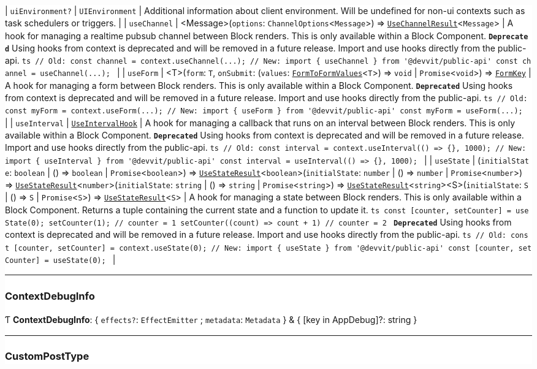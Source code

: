 | `uiEnvironment?` | `UIEnvironment`                                                                                                                                                                                                                                                                                                                                                                                                                                                                                                           | Additional information about client environment. Will be undefined for non-ui contexts such as task schedulers or triggers.                                                                                                                                                                                                                                                                                                                                                                                                                                                                                                        |
| `useChannel`     | \<Message\>(`options`: `ChannelOptions`\<`Message`\>) => [`UseChannelResult`](README.md#usechannelresult)\<`Message`\>                                                                                                                                                                                                                                                                                                                                                                                                    | A hook for managing a realtime pubsub channel between Block renders. This is only available within a Block Component. **`Deprecated`** Using hooks from context is deprecated and will be removed in a future release. Import and use hooks directly from the public-api. `ts // Old: const channel = context.useChannel(...); // New: import { useChannel } from '@devvit/public-api' const channel = useChannel(...); `                                                                                                                                                                                                          |
| `useForm`        | \<T\>(`form`: `T`, `onSubmit`: (`values`: [`FormToFormValues`](README.md#formtoformvalues)\<`T`\>) => `void` \| `Promise`\<`void`\>) => [`FormKey`](README.md#formkey)                                                                                                                                                                                                                                                                                                                                                    | A hook for managing a form between Block renders. This is only available within a Block Component. **`Deprecated`** Using hooks from context is deprecated and will be removed in a future release. Import and use hooks directly from the public-api. `ts // Old: const myForm = context.useForm(...); // New: import { useForm } from '@devvit/public-api' const myForm = useForm(...); `                                                                                                                                                                                                                                        |
| `useInterval`    | [`UseIntervalHook`](README.md#useintervalhook)                                                                                                                                                                                                                                                                                                                                                                                                                                                                            | A hook for managing a callback that runs on an interval between Block renders. This is only available within a Block Component. **`Deprecated`** Using hooks from context is deprecated and will be removed in a future release. Import and use hooks directly from the public-api. `ts // Old: const interval = context.useInterval(() => {}, 1000); // New: import { useInterval } from '@devvit/public-api' const interval = useInterval(() => {}, 1000); `                                                                                                                                                                     |
| `useState`       | (`initialState`: `boolean` \| () => `boolean` \| `Promise`\<`boolean`\>) => [`UseStateResult`](README.md#usestateresult)\<`boolean`\>(`initialState`: `number` \| () => `number` \| `Promise`\<`number`\>) => [`UseStateResult`](README.md#usestateresult)\<`number`\>(`initialState`: `string` \| () => `string` \| `Promise`\<`string`\>) => [`UseStateResult`](README.md#usestateresult)\<`string`\>\<S\>(`initialState`: `S` \| () => `S` \| `Promise`\<`S`\>) => [`UseStateResult`](README.md#usestateresult)\<`S`\> | A hook for managing a state between Block renders. This is only available within a Block Component. Returns a tuple containing the current state and a function to update it. `ts const [counter, setCounter] = useState(0); setCounter(1); // counter = 1 setCounter((count) => count + 1) // counter = 2 ` **`Deprecated`** Using hooks from context is deprecated and will be removed in a future release. Import and use hooks directly from the public-api. `ts // Old: const [counter, setCounter] = context.useState(0); // New: import { useState } from '@devvit/public-api' const [counter, setCounter] = useState(0); ` |

---

### <a id="contextdebuginfo" name="contextdebuginfo"></a> ContextDebugInfo

Ƭ **ContextDebugInfo**: \{ `effects?`: `EffectEmitter` ; `metadata`: `Metadata` } & \{ [key in AppDebug]?: string }

---

### <a id="customposttype" name="customposttype"></a> CustomPostType
